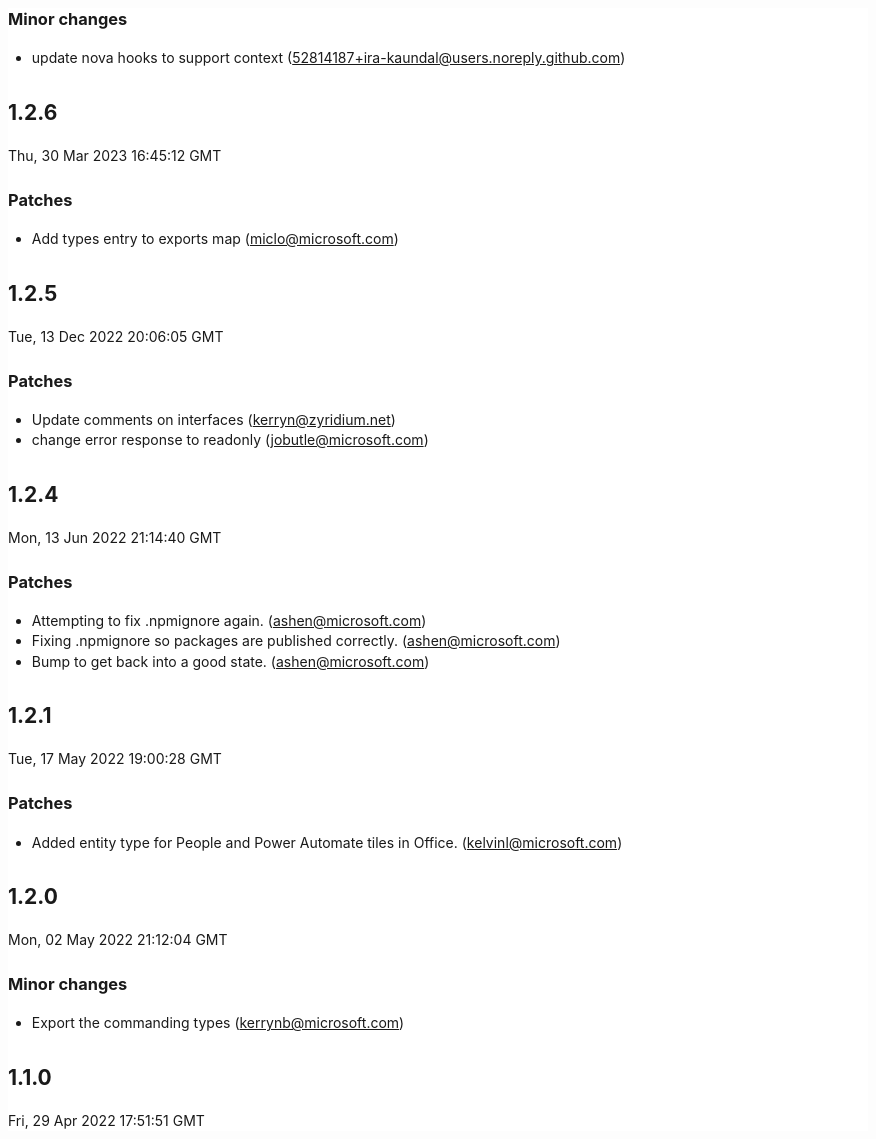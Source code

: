 ### Minor changes

- update nova hooks to support context (52814187+ira-kaundal@users.noreply.github.com)

## 1.2.6

Thu, 30 Mar 2023 16:45:12 GMT

### Patches

- Add types entry to exports map (miclo@microsoft.com)

## 1.2.5

Tue, 13 Dec 2022 20:06:05 GMT

### Patches

- Update comments on interfaces (kerryn@zyridium.net)
- change error response to readonly (jobutle@microsoft.com)

## 1.2.4

Mon, 13 Jun 2022 21:14:40 GMT

### Patches

- Attempting to fix .npmignore again. (ashen@microsoft.com)
- Fixing .npmignore so packages are published correctly. (ashen@microsoft.com)
- Bump to get back into a good state. (ashen@microsoft.com)

## 1.2.1

Tue, 17 May 2022 19:00:28 GMT

### Patches

- Added entity type for People and Power Automate tiles in Office. (kelvinl@microsoft.com)

## 1.2.0

Mon, 02 May 2022 21:12:04 GMT

### Minor changes

- Export the commanding types (kerrynb@microsoft.com)

## 1.1.0

Fri, 29 Apr 2022 17:51:51 GMT
